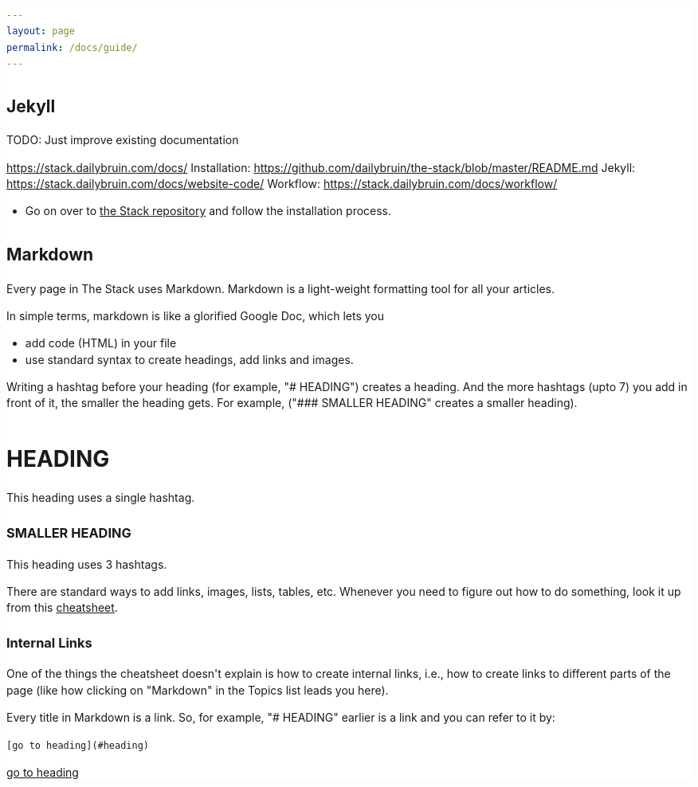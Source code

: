 ```yaml
---
layout: page
permalink: /docs/guide/
---
```


## Jekyll
TODO: Just improve existing documentation

https://stack.dailybruin.com/docs/
Installation: https://github.com/dailybruin/the-stack/blob/master/README.md
Jekyll: https://stack.dailybruin.com/docs/website-code/
Workflow: https://stack.dailybruin.com/docs/workflow/ 

- Go on over to [the Stack repository](https://github.com/dailybruin/the-stack) and follow the installation process.

## Markdown

Every page in The Stack uses Markdown. Markdown is a light-weight formatting tool for all your articles.

In simple terms, markdown is like a glorified Google Doc, which lets you 
- add code (HTML) in your file
- use standard syntax to create headings, add links and images. 

Writing a hashtag before your heading (for example, "# HEADING") creates a heading. And the more hashtags (upto 7) you add in front of it, the smaller the heading gets. For example, ("### SMALLER HEADING" creates a smaller heading). 

# HEADING
This heading uses a single hashtag.

### SMALLER HEADING
This heading uses 3 hashtags.

There are standard ways to add links, images, lists, tables, etc.
Whenever you need to figure out how to do something, look it up from this [cheatsheet](https://github.com/adam-p/markdown-here/wiki/Markdown-Here-Cheatsheet).

### Internal Links
One of the things the cheatsheet doesn't explain is how to create internal links, i.e., how to create links to different parts of the page (like how clicking on "Markdown" in the Topics list leads you here).

Every title in Markdown is a link. So, for example, "# HEADING" earlier is a link and you can refer to it by:

`[go to heading](#heading)`

[go to heading](#heading)
